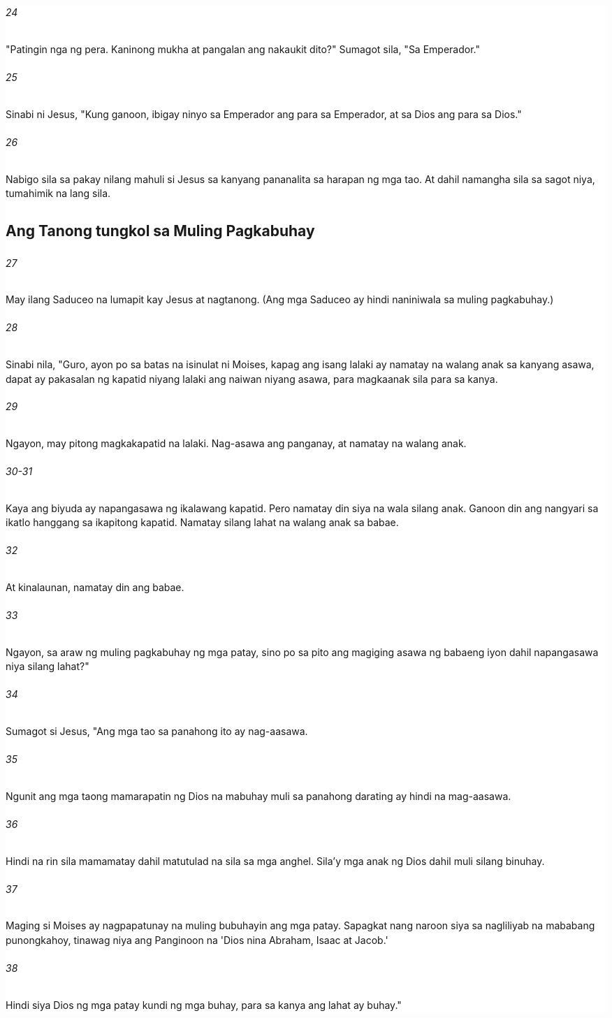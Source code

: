 ###### 24
"Patingin nga ng pera. Kaninong mukha at pangalan ang nakaukit dito?" Sumagot sila, "Sa Emperador." 

###### 25
Sinabi ni Jesus, "Kung ganoon, ibigay ninyo sa Emperador ang para sa Emperador, at sa Dios ang para sa Dios." 

###### 26
Nabigo sila sa pakay nilang mahuli si Jesus sa kanyang pananalita sa harapan ng mga tao. At dahil namangha sila sa sagot niya, tumahimik na lang sila.

## Ang Tanong tungkol sa Muling Pagkabuhay 

###### 27
May ilang Saduceo na lumapit kay Jesus at nagtanong. (Ang mga Saduceo ay hindi naniniwala sa muling pagkabuhay.) 

###### 28
Sinabi nila, "Guro, ayon po sa batas na isinulat ni Moises, kapag ang isang lalaki ay namatay na walang anak sa kanyang asawa, dapat ay pakasalan ng kapatid niyang lalaki ang naiwan niyang asawa, para magkaanak sila para sa kanya. 

###### 29
Ngayon, may pitong magkakapatid na lalaki. Nag-asawa ang panganay, at namatay na walang anak.

###### 30-31
Kaya ang biyuda ay napangasawa ng ikalawang kapatid. Pero namatay din siya na wala silang anak. Ganoon din ang nangyari sa ikatlo hanggang sa ikapitong kapatid. Namatay silang lahat na walang anak sa babae. 

###### 32
At kinalaunan, namatay din ang babae. 

###### 33
Ngayon, sa araw ng muling pagkabuhay ng mga patay, sino po sa pito ang magiging asawa ng babaeng iyon dahil napangasawa niya silang lahat?" 

###### 34
Sumagot si Jesus, "Ang mga tao sa panahong ito ay nag-aasawa. 

###### 35
Ngunit ang mga taong mamarapatin ng Dios na mabuhay muli sa panahong darating ay hindi na mag-aasawa. 

###### 36
Hindi na rin sila mamamatay dahil matutulad na sila sa mga anghel. Silaʼy mga anak ng Dios dahil muli silang binuhay. 

###### 37
Maging si Moises ay nagpapatunay na muling bubuhayin ang mga patay. Sapagkat nang naroon siya sa nagliliyab na mababang punongkahoy, tinawag niya ang Panginoon na 'Dios nina Abraham, Isaac at Jacob.' 

###### 38
Hindi siya Dios ng mga patay kundi ng mga buhay, para sa kanya ang lahat ay buhay." 
